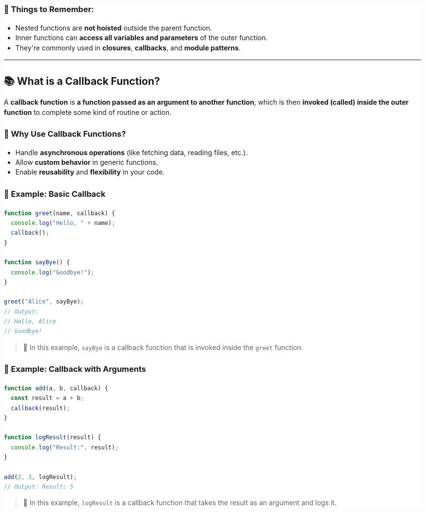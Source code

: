 ### 📌 Things to Remember:

* Nested functions are **not hoisted** outside the parent function.
* Inner functions can **access all variables and parameters** of the outer function.
* They're commonly used in **closures**, **callbacks**, and **module patterns**.
---

## 📚 What is a Callback Function?
A **callback function** is **a function passed as an argument to another function**, which is then **invoked (called) inside the outer function** to complete some kind of routine or action.

### 🧠 Why Use Callback Functions?
* Handle **asynchronous operations** (like fetching data, reading files, etc.).
* Allow **custom behavior** in generic functions.
*  Enable **reusability** and **flexibility** in your code.

### 🧪 Example: Basic Callback
```javascript
function greet(name, callback) {
  console.log("Hello, " + name);
  callback();
}

function sayBye() {
  console.log("Goodbye!");
}

greet("Alice", sayBye);
// Output:
// Hello, Alice
// Goodbye!
```
> 🧠 In this example, `sayBye` is a callback function that is invoked inside the `greet` function.
### 🧪 Example: Callback with Arguments
```javascript
function add(a, b, callback) {
  const result = a + b;
  callback(result);
}

function logResult(result) {
  console.log("Result:", result);
}

add(2, 3, logResult);
// Output: Result: 5
```
> 🧠 In this example, `logResult` is a callback function that takes the result as an argument and logs it.
